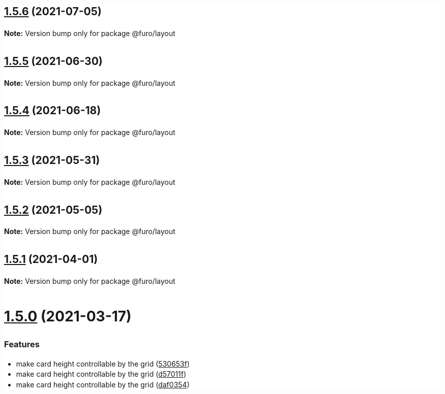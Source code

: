 ## [1.5.6](https://github.com/theNorstroem/FuroBaseComponents/compare/@furo/layout@1.5.5...@furo/layout@1.5.6) (2021-07-05)

**Note:** Version bump only for package @furo/layout

## [1.5.5](https://github.com/theNorstroem/FuroBaseComponents/compare/@furo/layout@1.5.4...@furo/layout@1.5.5) (2021-06-30)

**Note:** Version bump only for package @furo/layout

## [1.5.4](https://github.com/theNorstroem/FuroBaseComponents/compare/@furo/layout@1.5.3...@furo/layout@1.5.4) (2021-06-18)

**Note:** Version bump only for package @furo/layout

## [1.5.3](https://github.com/theNorstroem/FuroBaseComponents/compare/@furo/layout@1.5.2...@furo/layout@1.5.3) (2021-05-31)

**Note:** Version bump only for package @furo/layout

## [1.5.2](https://github.com/theNorstroem/FuroBaseComponents/compare/@furo/layout@1.5.1...@furo/layout@1.5.2) (2021-05-05)

**Note:** Version bump only for package @furo/layout

## [1.5.1](https://github.com/theNorstroem/FuroBaseComponents/compare/@furo/layout@1.5.0...@furo/layout@1.5.1) (2021-04-01)

**Note:** Version bump only for package @furo/layout

# [1.5.0](https://github.com/theNorstroem/FuroBaseComponents/compare/@furo/layout@1.4.3...@furo/layout@1.5.0) (2021-03-17)

### Features

- make card height controllable by the grid ([530653f](https://github.com/theNorstroem/FuroBaseComponents/commit/530653f2b61d8ea678ecc2f35372734da443e4f6))
- make card height controllable by the grid ([d57011f](https://github.com/theNorstroem/FuroBaseComponents/commit/d57011f77e3392287271c445e43c37bf1388f277))
- make card height controllable by the grid ([daf0354](https://github.com/theNorstroem/FuroBaseComponents/commit/daf0354cc2633326a23f4e95d76ac494bd2e7ff7))
